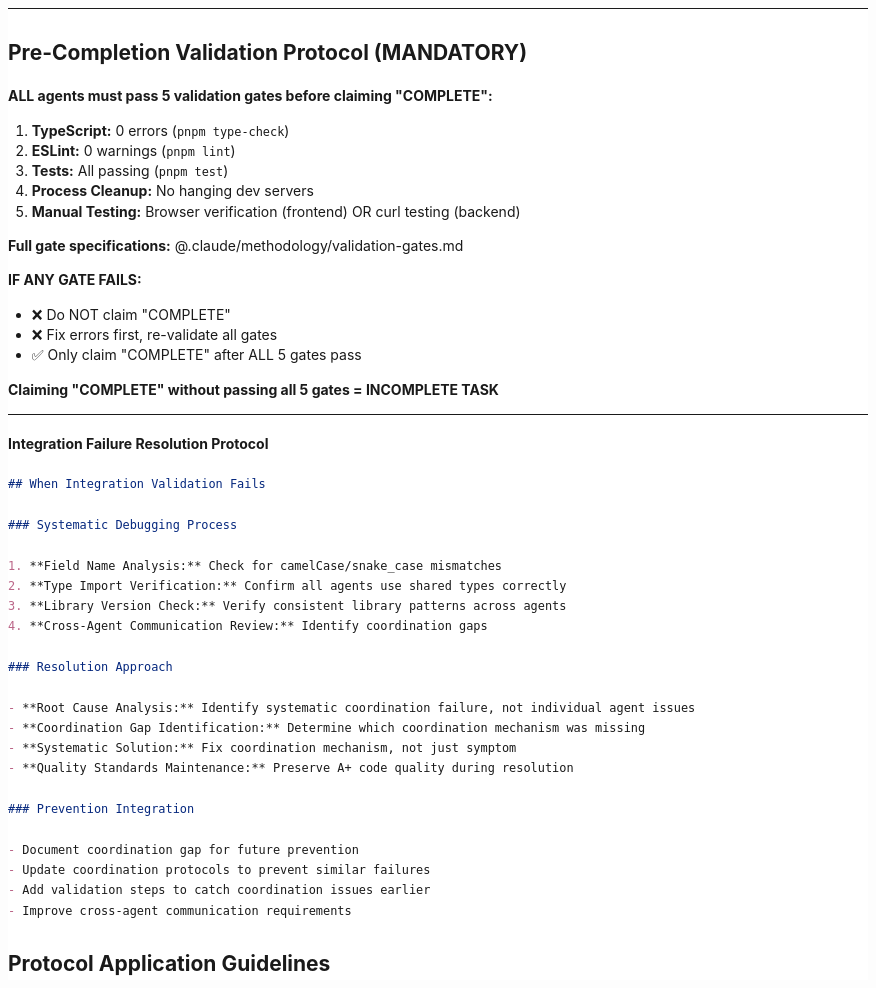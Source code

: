 ```markdown
```

---

## Pre-Completion Validation Protocol (MANDATORY)

**ALL agents must pass 5 validation gates before claiming "COMPLETE":**

1. **TypeScript:** 0 errors (`pnpm type-check`)
2. **ESLint:** 0 warnings (`pnpm lint`)
3. **Tests:** All passing (`pnpm test`)
4. **Process Cleanup:** No hanging dev servers
5. **Manual Testing:** Browser verification (frontend) OR curl testing (backend)

**Full gate specifications:** @.claude/methodology/validation-gates.md

**IF ANY GATE FAILS:**
- ❌ Do NOT claim "COMPLETE"
- ❌ Fix errors first, re-validate all gates
- ✅ Only claim "COMPLETE" after ALL 5 gates pass

**Claiming "COMPLETE" without passing all 5 gates = INCOMPLETE TASK**

---

#### Integration Failure Resolution Protocol

```markdown
## When Integration Validation Fails

### Systematic Debugging Process

1. **Field Name Analysis:** Check for camelCase/snake_case mismatches
2. **Type Import Verification:** Confirm all agents use shared types correctly
3. **Library Version Check:** Verify consistent library patterns across agents
4. **Cross-Agent Communication Review:** Identify coordination gaps

### Resolution Approach

- **Root Cause Analysis:** Identify systematic coordination failure, not individual agent issues
- **Coordination Gap Identification:** Determine which coordination mechanism was missing
- **Systematic Solution:** Fix coordination mechanism, not just symptom
- **Quality Standards Maintenance:** Preserve A+ code quality during resolution

### Prevention Integration

- Document coordination gap for future prevention
- Update coordination protocols to prevent similar failures
- Add validation steps to catch coordination issues earlier
- Improve cross-agent communication requirements
```

## Protocol Application Guidelines
